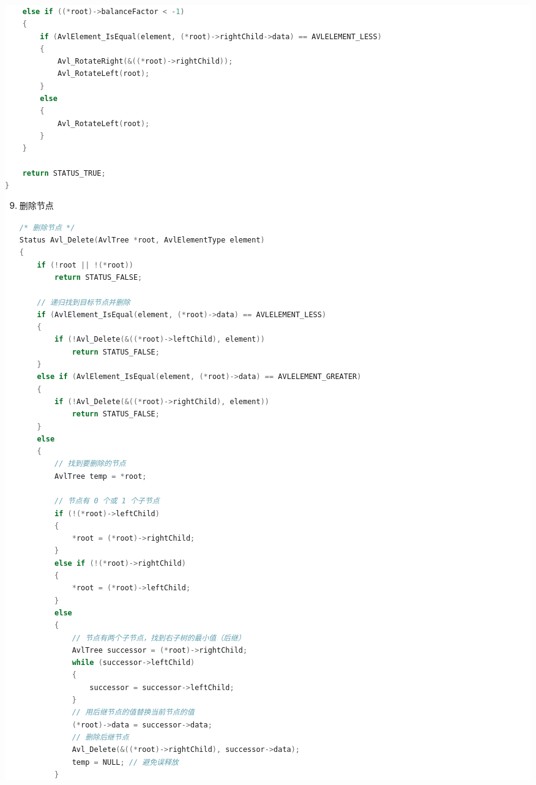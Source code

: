    ```C
       else if ((*root)->balanceFactor < -1)
       {
           if (AvlElement_IsEqual(element, (*root)->rightChild->data) == AVLELEMENT_LESS)
           {
               Avl_RotateRight(&((*root)->rightChild));
               Avl_RotateLeft(root);
           }
           else
           {
               Avl_RotateLeft(root);
           }
       }
   
       return STATUS_TRUE;
   }
   ```

9. 删除节点
   ```C
   /* 删除节点 */
   Status Avl_Delete(AvlTree *root, AvlElementType element)
   {
       if (!root || !(*root))
           return STATUS_FALSE;
   
       // 递归找到目标节点并删除
       if (AvlElement_IsEqual(element, (*root)->data) == AVLELEMENT_LESS)
       {
           if (!Avl_Delete(&((*root)->leftChild), element))
               return STATUS_FALSE;
       }
       else if (AvlElement_IsEqual(element, (*root)->data) == AVLELEMENT_GREATER)
       {
           if (!Avl_Delete(&((*root)->rightChild), element))
               return STATUS_FALSE;
       }
       else
       {
           // 找到要删除的节点
           AvlTree temp = *root;
   
           // 节点有 0 个或 1 个子节点
           if (!(*root)->leftChild)
           {
               *root = (*root)->rightChild;
           }
           else if (!(*root)->rightChild)
           {
               *root = (*root)->leftChild;
           }
           else
           {
               // 节点有两个子节点，找到右子树的最小值（后继）
               AvlTree successor = (*root)->rightChild;
               while (successor->leftChild)
               {
                   successor = successor->leftChild;
               }
               // 用后继节点的值替换当前节点的值
               (*root)->data = successor->data;
               // 删除后继节点
               Avl_Delete(&((*root)->rightChild), successor->data);
               temp = NULL; // 避免误释放
           }
   ```